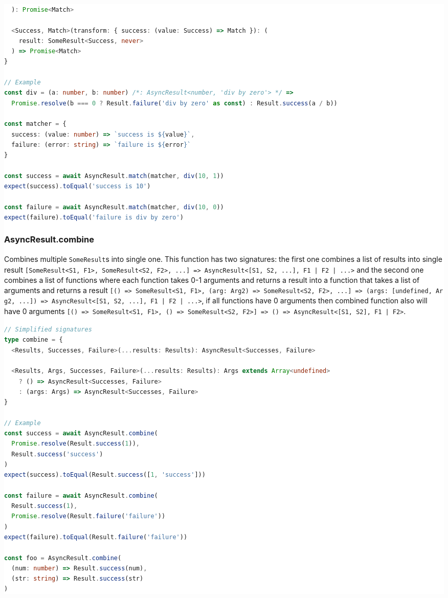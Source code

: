 ```typescript
  ): Promise<Match>

  <Success, Match>(transform: { success: (value: Success) => Match }): (
    result: SomeResult<Success, never>
  ) => Promise<Match>
}

// Example
const div = (a: number, b: number) /*: AsyncResult<number, 'div by zero'> */ =>
  Promise.resolve(b === 0 ? Result.failure('div by zero' as const) : Result.success(a / b))

const matcher = {
  success: (value: number) => `success is ${value}`,
  failure: (error: string) => `failure is ${error}`
}

const success = await AsyncResult.match(matcher, div(10, 1))
expect(success).toEqual('success is 10')

const failure = await AsyncResult.match(matcher, div(10, 0))
expect(failure).toEqual('failure is div by zero')
```

### AsyncResult.combine

Combines multiple `SomeResult`s into single one. This function has two signatures: the first one combines
a list of results into single result `[SomeResult<S1, F1>, SomeResult<S2, F2>, ...] => AsyncResult<[S1, S2, ...], F1 | F2 | ...>`
and the second one combines a list of functions where each function takes 0-1 arguments and returns a result into
a function that takes a list of arguments and returns a result
`[() => SomeResult<S1, F1>, (arg: Arg2) => SomeResult<S2, F2>, ...] => (args: [undefined, Arg2, ...]) => AsyncResult<[S1, S2, ...], F1 | F2 | ...>`,
if all functions have 0 arguments then combined function also will have 0 arguments
`[() => SomeResult<S1, F1>, () => SomeResult<S2, F2>] => () => AsyncResult<[S1, S2], F1 | F2>`.

```typescript
// Simplified signatures
type combine = {
  <Results, Successes, Failure>(...results: Results): AsyncResult<Successes, Failure>

  <Results, Args, Successes, Failure>(...results: Results): Args extends Array<undefined>
    ? () => AsyncResult<Successes, Failure>
    : (args: Args) => AsyncResult<Successes, Failure>
}

// Example
const success = await AsyncResult.combine(
  Promise.resolve(Result.success(1)),
  Result.success('success')
)
expect(success).toEqual(Result.success([1, 'success']))

const failure = await AsyncResult.combine(
  Result.success(1),
  Promise.resolve(Result.failure('failure'))
)
expect(failure).toEqual(Result.failure('failure'))

const foo = AsyncResult.combine(
  (num: number) => Result.success(num),
  (str: string) => Result.success(str)
)
```